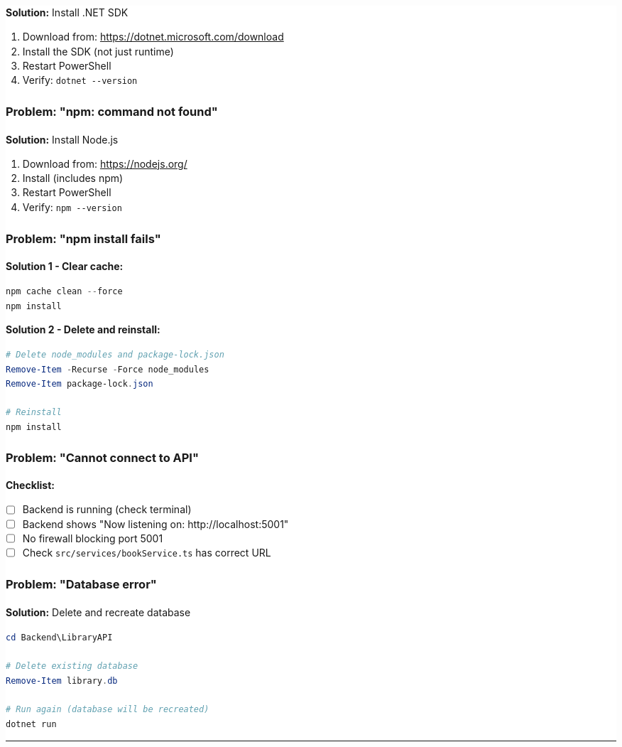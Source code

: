 **Solution:** Install .NET SDK

1. Download from: https://dotnet.microsoft.com/download
2. Install the SDK (not just runtime)
3. Restart PowerShell
4. Verify: `dotnet --version`

### Problem: "npm: command not found"

**Solution:** Install Node.js

1. Download from: https://nodejs.org/
2. Install (includes npm)
3. Restart PowerShell
4. Verify: `npm --version`

### Problem: "npm install fails"

**Solution 1 - Clear cache:**

```powershell
npm cache clean --force
npm install
```

**Solution 2 - Delete and reinstall:**

```powershell
# Delete node_modules and package-lock.json
Remove-Item -Recurse -Force node_modules
Remove-Item package-lock.json

# Reinstall
npm install
```

### Problem: "Cannot connect to API"

**Checklist:**

- [ ] Backend is running (check terminal)
- [ ] Backend shows "Now listening on: http://localhost:5001"
- [ ] No firewall blocking port 5001
- [ ] Check `src/services/bookService.ts` has correct URL

### Problem: "Database error"

**Solution:** Delete and recreate database

```powershell
cd Backend\LibraryAPI

# Delete existing database
Remove-Item library.db

# Run again (database will be recreated)
dotnet run
```

---